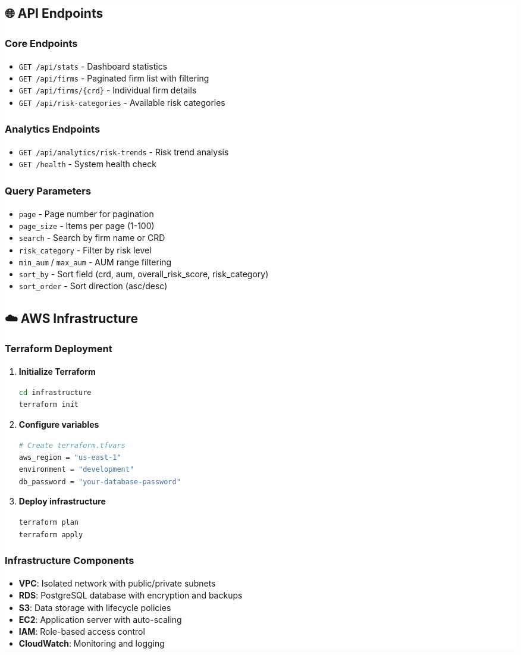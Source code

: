 ## 🌐 API Endpoints

### Core Endpoints
- `GET /api/stats` - Dashboard statistics
- `GET /api/firms` - Paginated firm list with filtering
- `GET /api/firms/{crd}` - Individual firm details
- `GET /api/risk-categories` - Available risk categories

### Analytics Endpoints
- `GET /api/analytics/risk-trends` - Risk trend analysis
- `GET /health` - System health check

### Query Parameters
- `page` - Page number for pagination
- `page_size` - Items per page (1-100)
- `search` - Search by firm name or CRD
- `risk_category` - Filter by risk level
- `min_aum` / `max_aum` - AUM range filtering
- `sort_by` - Sort field (crd, aum, overall_risk_score, risk_category)
- `sort_order` - Sort direction (asc/desc)

## ☁️ AWS Infrastructure

### Terraform Deployment

1. **Initialize Terraform**
   ```bash
   cd infrastructure
   terraform init
   ```

2. **Configure variables**
   ```bash
   # Create terraform.tfvars
   aws_region = "us-east-1"
   environment = "development"
   db_password = "your-database-password"
   ```

3. **Deploy infrastructure**
   ```bash
   terraform plan
   terraform apply
   ```

### Infrastructure Components

- **VPC**: Isolated network with public/private subnets
- **RDS**: PostgreSQL database with encryption and backups
- **S3**: Data storage with lifecycle policies
- **EC2**: Application server with auto-scaling
- **IAM**: Role-based access control
- **CloudWatch**: Monitoring and logging
